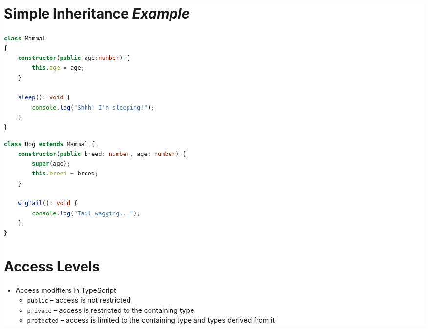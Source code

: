 





# Simple Inheritance _Example_

```typescript
class Mammal
{
    constructor(public age:number) {
        this.age = age;
    }

    sleep(): void {
        console.log("Shhh! I'm sleeping!");
    }
}
```








```typescript
class Dog extends Mammal {
    constructor(public breed: number, age: number) {
        super(age);
        this.breed = breed;
    }

    wigTail(): void {
        console.log("Tail wagging...");
    }
}
```















# <a id="accessLevels"></a>Access Levels
- Access modifiers in TypeScript
  - <code>public</code> – access is not restricted
  - <code>private</code> – access is restricted to the containing type
  - <code>protected</code> – access is limited to the containing type and types derived from it




